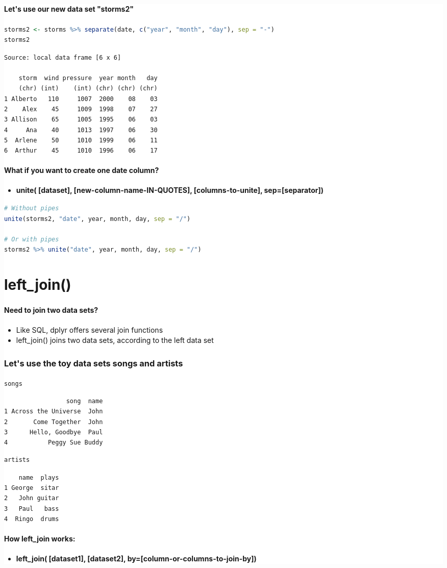 #### Let's use our new data set "storms2"

```r
storms2 <- storms %>% separate(date, c("year", "month", "day"), sep = "-")
storms2
```

```
Source: local data frame [6 x 6]

    storm  wind pressure  year month   day
    (chr) (int)    (int) (chr) (chr) (chr)
1 Alberto   110     1007  2000    08    03
2    Alex    45     1009  1998    07    27
3 Allison    65     1005  1995    06    03
4     Ana    40     1013  1997    06    30
5  Arlene    50     1010  1999    06    11
6  Arthur    45     1010  1996    06    17
```
#### What if you want to create one date column?
- **unite( [dataset], [new-column-name-IN-QUOTES], [columns-to-unite], sep=[separator])**

```r
# Without pipes
unite(storms2, "date", year, month, day, sep = "/")

# Or with pipes
storms2 %>% unite("date", year, month, day, sep = "/")
```

left_join()
========================================================
#### Need to join two data sets?
- Like SQL, dplyr offers several join functions
- left_join() joins two data sets, according to the left data set

### Let's use the toy data sets songs and artists

```r
songs
```

```
                 song  name
1 Across the Universe  John
2       Come Together  John
3      Hello, Goodbye  Paul
4           Peggy Sue Buddy
```

```r
artists
```

```
    name  plays
1 George  sitar
2   John guitar
3   Paul   bass
4  Ringo  drums
```
#### How left_join works:
- **left_join( [dataset1], [dataset2], by=[column-or-columns-to-join-by])**
